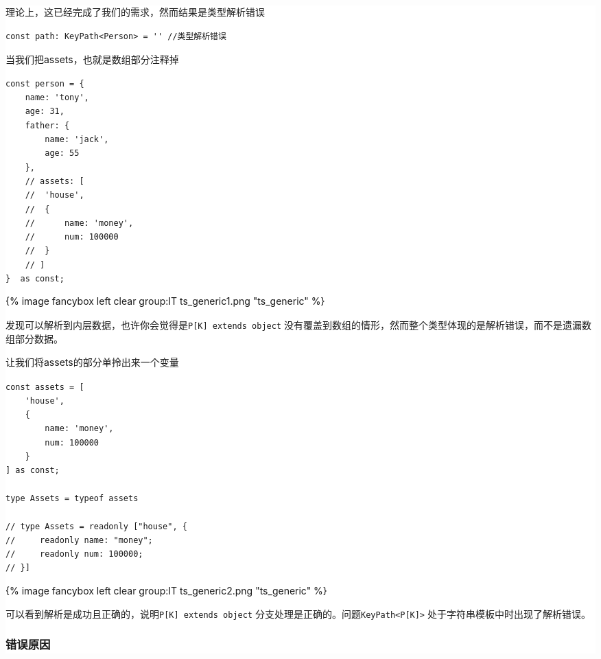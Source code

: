 理论上，这已经完成了我们的需求，然而结果是类型解析错误

```tsx
const path: KeyPath<Person> = '' //类型解析错误
```

当我们把assets，也就是数组部分注释掉

```tsx
const person = {
    name: 'tony',
    age: 31,
    father: {
        name: 'jack',
        age: 55
    },
    // assets: [
    // 	'house',
    // 	{
    // 		name: 'money',
    // 		num: 100000
    // 	}
    // ]
}  as const;

```

{% image fancybox left clear group:IT ts_generic1.png "ts_generic" %}

发现可以解析到内层数据，也许你会觉得是`P[K] extends object` 没有覆盖到数组的情形，然而整个类型体现的是解析错误，而不是遗漏数组部分数据。

让我们将assets的部分单拎出来一个变量

```tsx
const assets = [
    'house',
    {
        name: 'money',
        num: 100000
    }
] as const;

type Assets = typeof assets

// type Assets = readonly ["house", {
//     readonly name: "money";
//     readonly num: 100000;
// }]
```

{% image fancybox left clear group:IT ts_generic2.png "ts_generic" %}

可以看到解析是成功且正确的，说明`P[K] extends object` 分支处理是正确的。问题`KeyPath<P[K]>` 处于字符串模板中时出现了解析错误。

### 错误原因


[K in keyof P]: K